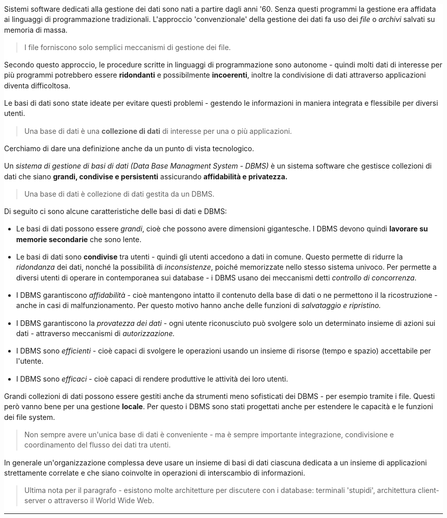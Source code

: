 Sistemi software dedicati alla gestione dei dati sono nati a partire dagli anni '60. Senza questi programmi la gestione era affidata ai linguaggi di programmazione tradizionali.
L'approccio 'convenzionale' della gestione dei dati fa uso dei *file* o *archivi* salvati su memoria di massa. 

> I file forniscono solo semplici meccanismi di gestione dei file.

Secondo questo approccio, le procedure scritte in linguaggi di programmazione sono autonome - quindi molti dati di interesse per più programmi potrebbero essere **ridondanti** e possibilmente **incoerenti**, inoltre la condivisione di dati attraverso applicazioni diventa difficoltosa.

Le basi di dati sono state ideate per evitare questi problemi - gestendo le informazioni in maniera integrata e flessibile per diversi utenti.

> Una base di dati è una **collezione di dati** di interesse per una o più applicazioni.

Cerchiamo di dare una definizione anche da un punto di vista tecnologico.

Un *sistema di gestione di basi di dati (Data Base Managment System - DBMS)* è un sistema software che gestisce collezioni di dati che siano **grandi, condivise e persistenti** assicurando **affidabilità e privatezza.**

> Una base di dati è collezione di dati gestita da un DBMS.

Di seguito ci sono alcune caratteristiche delle basi di dati e DBMS:

- Le basi di dati possono essere *grandi*, cioè che possono avere dimensioni gigantesche. I DBMS devono quindi **lavorare su memorie secondarie** che sono lente.

- Le basi di dati sono **condivise** tra utenti - quindi gli utenti accedono a dati in comune. Questo permette di ridurre la *ridondanza* dei dati, nonché la possibilità di *inconsistenze*, poiché memorizzate nello stesso sistema univoco. Per permette a diversi utenti di operare in contemporanea sui database - i DBMS usano dei meccanismi detti *controllo di concorrenza*.

- I DBMS garantiscono *affidabilità* - cioè mantengono intatto il contenuto della base di dati o ne permettono il la ricostruzione - anche in casi di malfunzionamento. Per questo motivo hanno anche delle funzioni di *salvataggio e ripristino.*

- I DBMS garantiscono la *provatezza dei dati* - ogni utente riconusciuto può svolgere solo un determinato insieme di azioni sui dati - attraverso meccanismi di *autorizzazione.*

- I DBMS sono *efficienti* - cioè capaci di svolgere le operazioni usando un insieme di risorse (tempo e spazio) accettabile per l'utente.

- I DBMS sono *efficaci* - cioè capaci di rendere produttive le attività dei loro utenti.

Grandi collezioni di dati possono essere gestiti anche da strumenti meno sofisticati dei DBMS - per esempio tramite i file. Questi però vanno bene per una gestione **locale**. Per questo i DBMS sono stati progettati anche per estendere le capacità e le funzioni dei file system.

> Non sempre avere un'unica base di dati è conveniente - ma è sempre importante integrazione, condivisione e coordinamento del flusso dei dati tra utenti.

In generale un'organizzazione complessa deve usare un insieme di basi di dati ciascuna dedicata a un insieme di applicazioni strettamente correlate e che siano coinvolte in operazioni di interscambio di informazioni.

> Ultima nota per il paragrafo - esistono molte architetture per discutere con i database: terminali 'stupidi', architettura client-server o attraverso il World Wide Web.

---